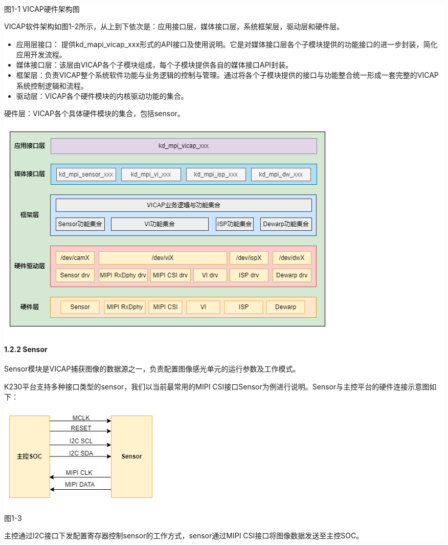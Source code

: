 图1-1 VICAP硬件架构图

VICAP软件架构如图1-2所示，从上到下依次是：应用接口层，媒体接口层，系统框架层，驱动层和硬件层。

- 应用层接口： 提供kd_mapi_vicap_xxx形式的API接口及使用说明。它是对媒体接口层各个子模块提供的功能接口的进一步封装，简化应用开发流程。
- 媒体接口层：该层由VICAP各个子模块组成，每个子模块提供各自的媒体接口API封装。
- 框架层：负责VICAP整个系统软件功能与业务逻辑的控制与管理。通过将各个子模块提供的接口与功能整合统一形成一套完整的VICAP系统控制逻辑和流程。
- 驱动层：VICAP各个硬件模块的内核驱动功能的集合。

硬件层：VICAP各个具体硬件模块的集合，包括sensor。

![图形用户界面, 文本, 应用程序 描述已自动生成](images/250b6c36cbd4447bd8c734548fc3b890.png)

#### 1.2.2 Sensor

Sensor模块是VICAP捕获图像的数据源之一，负责配置图像感光单元的运行参数及工作模式。

K230平台支持多种接口类型的sensor，我们以当前最常用的MIPI CSI接口Sensor为例进行说明。Sensor与主控平台的硬件连接示意图如下：

![图示 描述已自动生成](images/e20100e34c268ad615e69966cb28e5a6.png)

图1-3

主控通过I2C接口下发配置寄存器控制sensor的工作方式，sensor通过MIPI CSI接口将图像数据发送至主控SOC。
